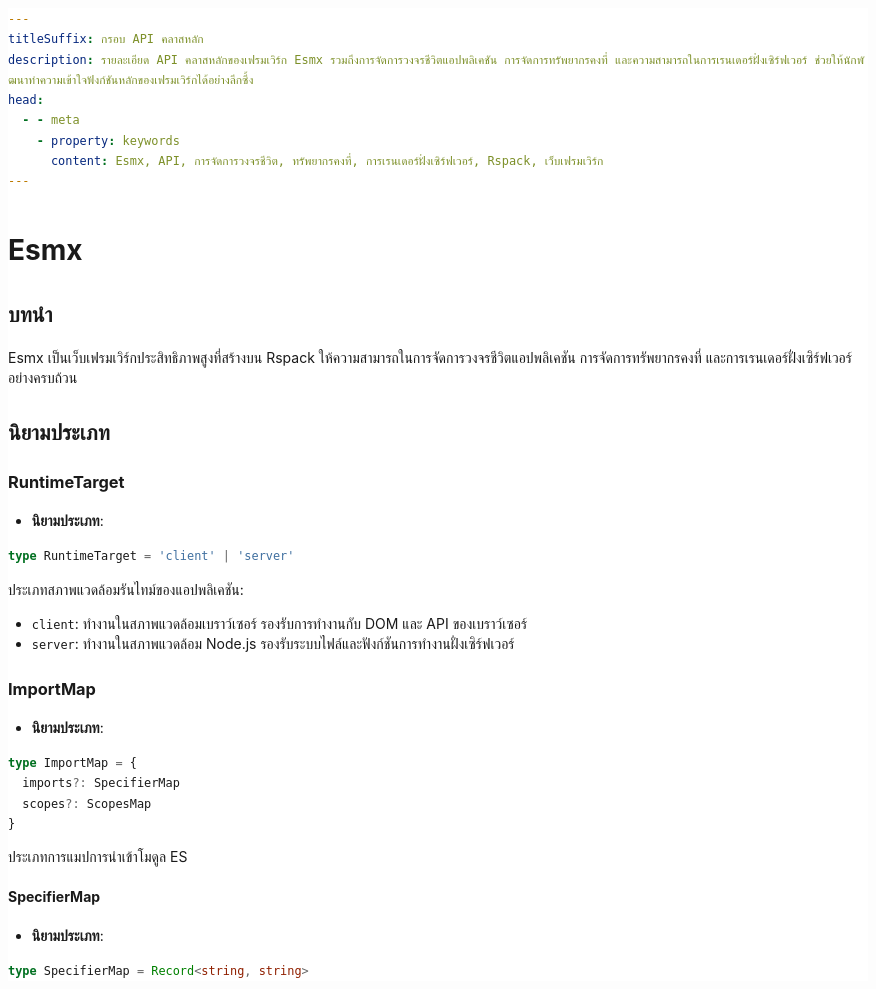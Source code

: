 ```yaml
---
titleSuffix: กรอบ API คลาสหลัก
description: รายละเอียด API คลาสหลักของเฟรมเวิร์ก Esmx รวมถึงการจัดการวงจรชีวิตแอปพลิเคชัน การจัดการทรัพยากรคงที่ และความสามารถในการเรนเดอร์ฝั่งเซิร์ฟเวอร์ ช่วยให้นักพัฒนาทำความเข้าใจฟังก์ชันหลักของเฟรมเวิร์กได้อย่างลึกซึ้ง
head:
  - - meta
    - property: keywords
      content: Esmx, API, การจัดการวงจรชีวิต, ทรัพยากรคงที่, การเรนเดอร์ฝั่งเซิร์ฟเวอร์, Rspack, เว็บเฟรมเวิร์ก
---
```


# Esmx

## บทนำ

Esmx เป็นเว็บเฟรมเวิร์กประสิทธิภาพสูงที่สร้างบน Rspack ให้ความสามารถในการจัดการวงจรชีวิตแอปพลิเคชัน การจัดการทรัพยากรคงที่ และการเรนเดอร์ฝั่งเซิร์ฟเวอร์อย่างครบถ้วน

## นิยามประเภท

### RuntimeTarget

- **นิยามประเภท**:
```ts
type RuntimeTarget = 'client' | 'server'
```

ประเภทสภาพแวดล้อมรันไทม์ของแอปพลิเคชัน:
- `client`: ทำงานในสภาพแวดล้อมเบราว์เซอร์ รองรับการทำงานกับ DOM และ API ของเบราว์เซอร์
- `server`: ทำงานในสภาพแวดล้อม Node.js รองรับระบบไฟล์และฟังก์ชันการทำงานฝั่งเซิร์ฟเวอร์

### ImportMap

- **นิยามประเภท**:
```ts
type ImportMap = {
  imports?: SpecifierMap
  scopes?: ScopesMap
}
```

ประเภทการแมปการนำเข้าโมดูล ES

#### SpecifierMap

- **นิยามประเภท**:
```ts
type SpecifierMap = Record<string, string>
```
